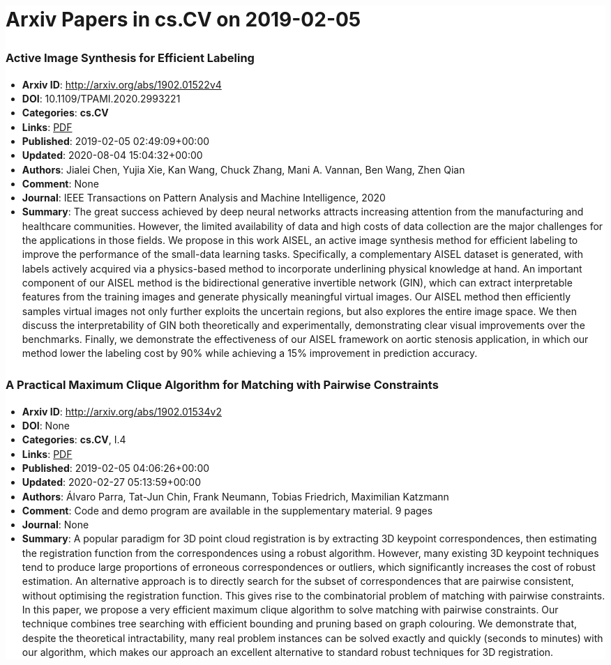 # Arxiv Papers in cs.CV on 2019-02-05
### Active Image Synthesis for Efficient Labeling
- **Arxiv ID**: http://arxiv.org/abs/1902.01522v4
- **DOI**: 10.1109/TPAMI.2020.2993221
- **Categories**: **cs.CV**
- **Links**: [PDF](http://arxiv.org/pdf/1902.01522v4)
- **Published**: 2019-02-05 02:49:09+00:00
- **Updated**: 2020-08-04 15:04:32+00:00
- **Authors**: Jialei Chen, Yujia Xie, Kan Wang, Chuck Zhang, Mani A. Vannan, Ben Wang, Zhen Qian
- **Comment**: None
- **Journal**: IEEE Transactions on Pattern Analysis and Machine Intelligence,
  2020
- **Summary**: The great success achieved by deep neural networks attracts increasing attention from the manufacturing and healthcare communities. However, the limited availability of data and high costs of data collection are the major challenges for the applications in those fields. We propose in this work AISEL, an active image synthesis method for efficient labeling to improve the performance of the small-data learning tasks. Specifically, a complementary AISEL dataset is generated, with labels actively acquired via a physics-based method to incorporate underlining physical knowledge at hand. An important component of our AISEL method is the bidirectional generative invertible network (GIN), which can extract interpretable features from the training images and generate physically meaningful virtual images. Our AISEL method then efficiently samples virtual images not only further exploits the uncertain regions, but also explores the entire image space. We then discuss the interpretability of GIN both theoretically and experimentally, demonstrating clear visual improvements over the benchmarks. Finally, we demonstrate the effectiveness of our AISEL framework on aortic stenosis application, in which our method lower the labeling cost by $90\%$ while achieving a $15\%$ improvement in prediction accuracy.



### A Practical Maximum Clique Algorithm for Matching with Pairwise Constraints
- **Arxiv ID**: http://arxiv.org/abs/1902.01534v2
- **DOI**: None
- **Categories**: **cs.CV**, I.4
- **Links**: [PDF](http://arxiv.org/pdf/1902.01534v2)
- **Published**: 2019-02-05 04:06:26+00:00
- **Updated**: 2020-02-27 05:13:59+00:00
- **Authors**: Álvaro Parra, Tat-Jun Chin, Frank Neumann, Tobias Friedrich, Maximilian Katzmann
- **Comment**: Code and demo program are available in the supplementary material. 9
  pages
- **Journal**: None
- **Summary**: A popular paradigm for 3D point cloud registration is by extracting 3D keypoint correspondences, then estimating the registration function from the correspondences using a robust algorithm. However, many existing 3D keypoint techniques tend to produce large proportions of erroneous correspondences or outliers, which significantly increases the cost of robust estimation. An alternative approach is to directly search for the subset of correspondences that are pairwise consistent, without optimising the registration function. This gives rise to the combinatorial problem of matching with pairwise constraints. In this paper, we propose a very efficient maximum clique algorithm to solve matching with pairwise constraints. Our technique combines tree searching with efficient bounding and pruning based on graph colouring. We demonstrate that, despite the theoretical intractability, many real problem instances can be solved exactly and quickly (seconds to minutes) with our algorithm, which makes our approach an excellent alternative to standard robust techniques for 3D registration.
